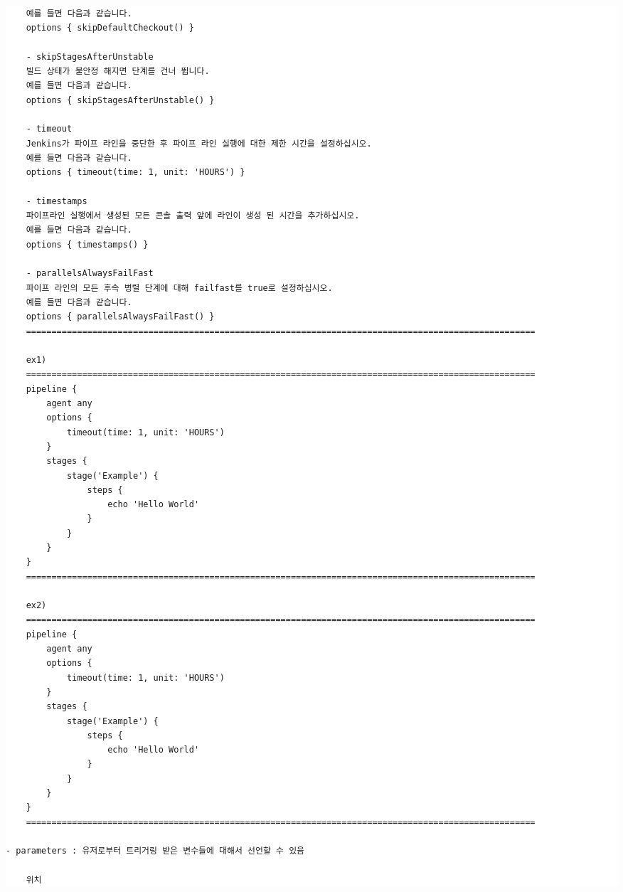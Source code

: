 		예를 들면 다음과 같습니다.  
		options { skipDefaultCheckout() }  
  
		- skipStagesAfterUnstable  
		빌드 상태가 불안정 해지면 단계를 건너 뜁니다.  
		예를 들면 다음과 같습니다.  
		options { skipStagesAfterUnstable() }  
  
		- timeout  
		Jenkins가 파이프 라인을 중단한 후 파이프 라인 실행에 대한 제한 시간을 설정하십시오.  
		예를 들면 다음과 같습니다.  
		options { timeout(time: 1, unit: 'HOURS') }  
  
		- timestamps  
		파이프라인 실행에서 생성된 모든 콘솔 출력 앞에 라인이 생성 된 시간을 추가하십시오.  
		예를 들면 다음과 같습니다.  
		options { timestamps() }  
  
		- parallelsAlwaysFailFast  
		파이프 라인의 모든 후속 병렬 단계에 대해 failfast를 true로 설정하십시오.  
		예를 들면 다음과 같습니다.  
		options { parallelsAlwaysFailFast() }  
		====================================================================================================  
  
		ex1)  
		====================================================================================================  
		pipeline {  
			agent any  
			options {  
				timeout(time: 1, unit: 'HOURS')  
			}  
			stages {  
				stage('Example') {  
					steps {  
						echo 'Hello World'  
					}  
				}  
			}  
		}  
		====================================================================================================  
  
		ex2)  
		====================================================================================================  
		pipeline {  
			agent any  
			options {  
				timeout(time: 1, unit: 'HOURS')  
			}  
			stages {  
				stage('Example') {  
					steps {  
						echo 'Hello World'  
					}  
				}  
			}  
		}  
		====================================================================================================  
  
	- parameters : 유저로부터 트리거링 받은 변수들에 대해서 선언할 수 있음  
  
		위치  